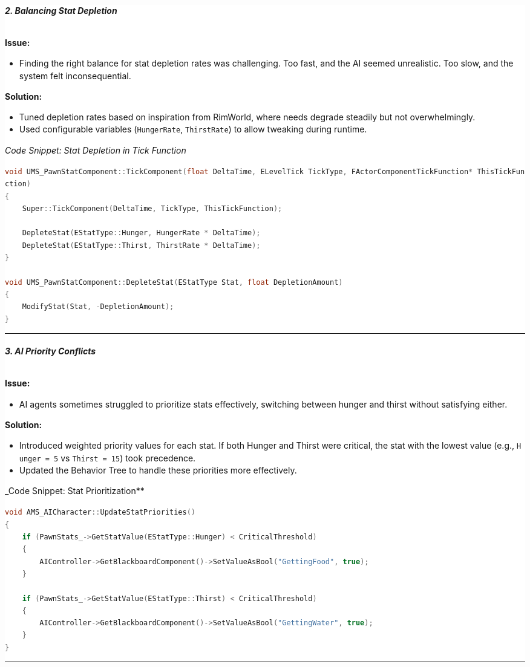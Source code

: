 ###### **2. Balancing Stat Depletion**

**Issue:**  
- Finding the right balance for stat depletion rates was challenging. Too fast, and the AI seemed unrealistic. Too slow, and the system felt inconsequential.

**Solution:**  
- Tuned depletion rates based on inspiration from RimWorld, where needs degrade steadily but not overwhelmingly.  
- Used configurable variables (`HungerRate`, `ThirstRate`) to allow tweaking during runtime.

_Code Snippet: Stat Depletion in Tick Function_
```cpp
void UMS_PawnStatComponent::TickComponent(float DeltaTime, ELevelTick TickType, FActorComponentTickFunction* ThisTickFunction)
{
    Super::TickComponent(DeltaTime, TickType, ThisTickFunction);

    DepleteStat(EStatType::Hunger, HungerRate * DeltaTime);
    DepleteStat(EStatType::Thirst, ThirstRate * DeltaTime);
}

void UMS_PawnStatComponent::DepleteStat(EStatType Stat, float DepletionAmount)
{
    ModifyStat(Stat, -DepletionAmount);
}
```

---

###### **3. AI Priority Conflicts**

**Issue:**  
- AI agents sometimes struggled to prioritize stats effectively, switching between hunger and thirst without satisfying either.

**Solution:**  
- Introduced weighted priority values for each stat. If both Hunger and Thirst were critical, the stat with the lowest value (e.g., `Hunger = 5` vs `Thirst = 15`) took precedence.  
- Updated the Behavior Tree to handle these priorities more effectively.

_Code Snippet: Stat Prioritization**
```cpp
void AMS_AICharacter::UpdateStatPriorities()
{
    if (PawnStats_->GetStatValue(EStatType::Hunger) < CriticalThreshold)
    {
        AIController->GetBlackboardComponent()->SetValueAsBool("GettingFood", true);
    }

    if (PawnStats_->GetStatValue(EStatType::Thirst) < CriticalThreshold)
    {
        AIController->GetBlackboardComponent()->SetValueAsBool("GettingWater", true);
    }
}
```

---